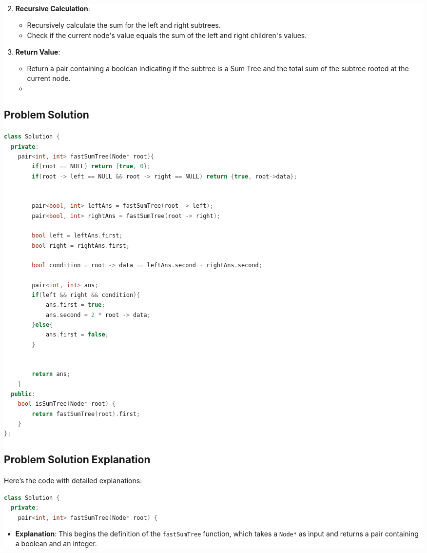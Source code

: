 2. **Recursive Calculation**:
   - Recursively calculate the sum for the left and right subtrees.
   - Check if the current node's value equals the sum of the left and right children's values.

3. **Return Value**:
   - Return a pair containing a boolean indicating if the subtree is a Sum Tree and the total sum of the subtree rooted at the current node.
   - 
## Problem Solution
```cpp
class Solution {
  private:
    pair<int, int> fastSumTree(Node* root){
        if(root == NULL) return {true, 0};
        if(root -> left == NULL && root -> right == NULL) return {true, root->data};
        
        
        pair<bool, int> leftAns = fastSumTree(root -> left);
        pair<bool, int> rightAns = fastSumTree(root -> right);
        
        bool left = leftAns.first;
        bool right = rightAns.first;
        
        bool condition = root -> data == leftAns.second + rightAns.second;
        
        pair<int, int> ans;
        if(left && right && condition){
            ans.first = true;
            ans.second = 2 * root -> data;
        }else{
            ans.first = false;
        }
        
        
        return ans;
    }
  public:
    bool isSumTree(Node* root) {
        return fastSumTree(root).first;
    }
};
```

## Problem Solution Explanation

Here’s the code with detailed explanations:

```cpp
class Solution {
  private:
    pair<int, int> fastSumTree(Node* root) {
```
- **Explanation**: This begins the definition of the `fastSumTree` function, which takes a `Node*` as input and returns a pair containing a boolean and an integer.
